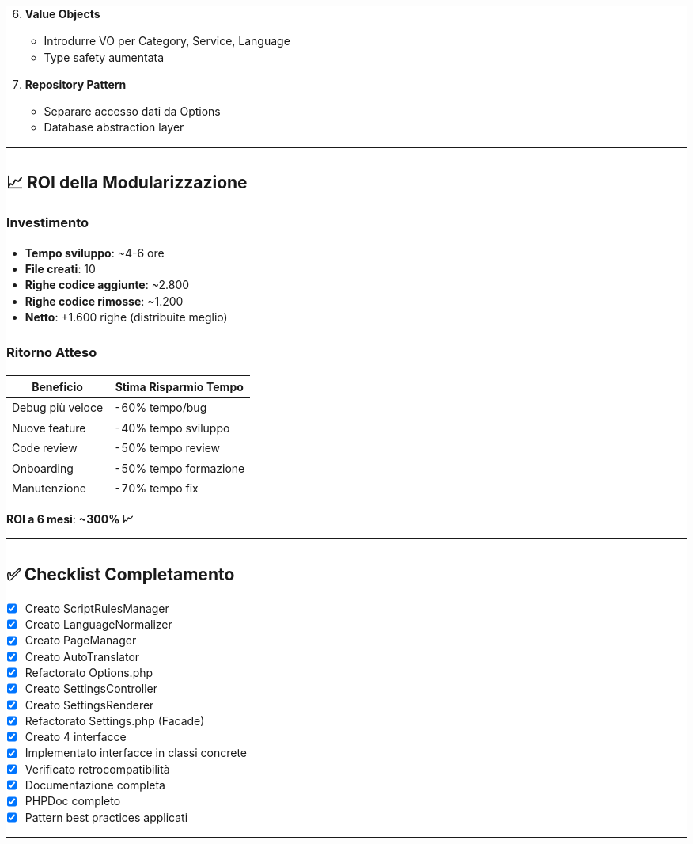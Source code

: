 6. **Value Objects**
   - Introdurre VO per Category, Service, Language
   - Type safety aumentata

7. **Repository Pattern**
   - Separare accesso dati da Options
   - Database abstraction layer

---

## 📈 ROI della Modularizzazione

### Investimento
- **Tempo sviluppo**: ~4-6 ore
- **File creati**: 10
- **Righe codice aggiunte**: ~2.800
- **Righe codice rimosse**: ~1.200
- **Netto**: +1.600 righe (distribuite meglio)

### Ritorno Atteso

| Beneficio | Stima Risparmio Tempo |
|-----------|----------------------|
| Debug più veloce | -60% tempo/bug |
| Nuove feature | -40% tempo sviluppo |
| Code review | -50% tempo review |
| Onboarding | -50% tempo formazione |
| Manutenzione | -70% tempo fix |

**ROI a 6 mesi**: **~300% 📈**

---

## ✅ Checklist Completamento

- [x] Creato ScriptRulesManager
- [x] Creato LanguageNormalizer
- [x] Creato PageManager
- [x] Creato AutoTranslator
- [x] Refactorato Options.php
- [x] Creato SettingsController
- [x] Creato SettingsRenderer
- [x] Refactorato Settings.php (Facade)
- [x] Creato 4 interfacce
- [x] Implementato interfacce in classi concrete
- [x] Verificato retrocompatibilità
- [x] Documentazione completa
- [x] PHPDoc completo
- [x] Pattern best practices applicati

---